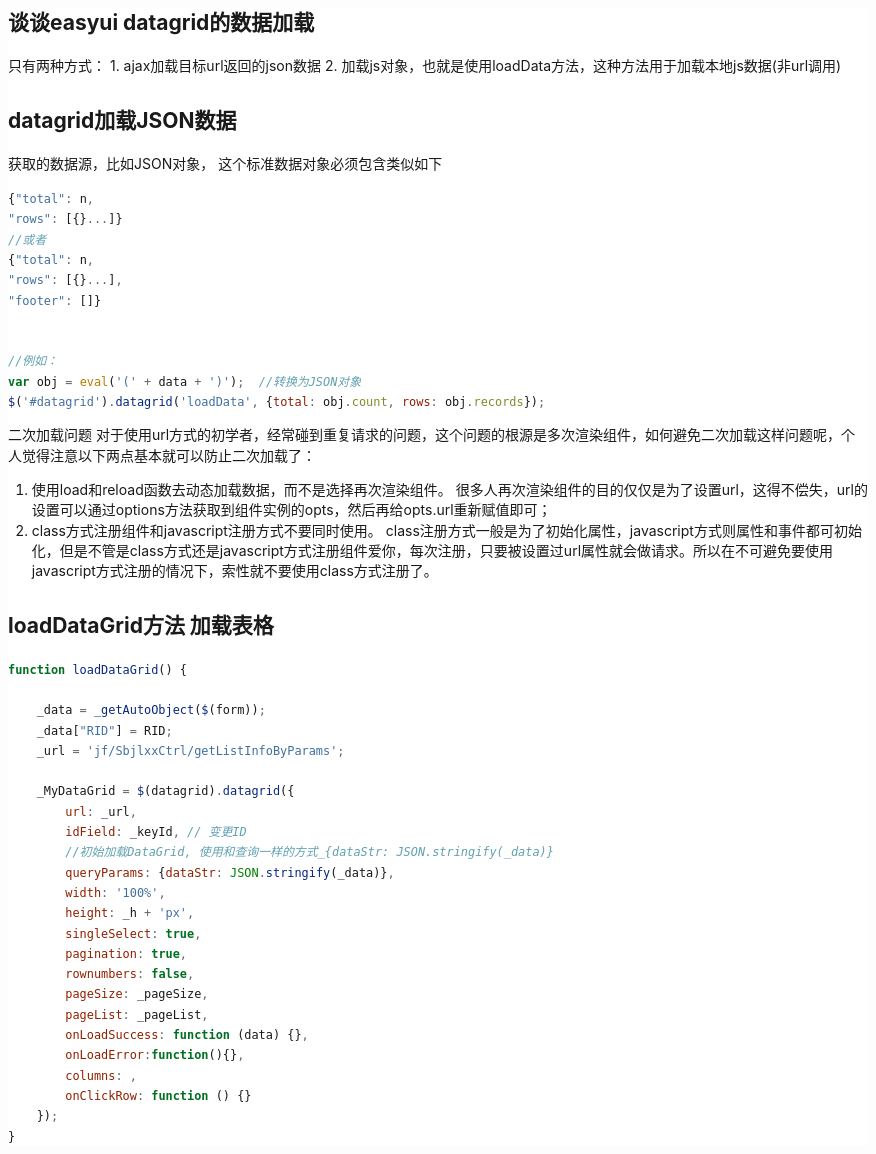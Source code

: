 
## 谈谈easyui datagrid的数据加载


只有两种方式：
	1. ajax加载目标url返回的json数据
	2. 加载js对象，也就是使用loadData方法，这种方法用于加载本地js数据(非url调用)

## datagrid加载JSON数据
获取的数据源，比如JSON对象， 这个标准数据对象必须包含类似如下
```js
{"total": n,
"rows": [{}...]}
//或者
{"total": n,
"rows": [{}...], 
"footer": []}


//例如：
var obj = eval('(' + data + ')');  //转换为JSON对象
$('#datagrid').datagrid('loadData', {total: obj.count, rows: obj.records});
```

	
二次加载问题
对于使用url方式的初学者，经常碰到重复请求的问题，这个问题的根源是多次渲染组件，如何避免二次加载这样问题呢，个人觉得注意以下两点基本就可以防止二次加载了：
1. 使用load和reload函数去动态加载数据，而不是选择再次渲染组件。
很多人再次渲染组件的目的仅仅是为了设置url，这得不偿失，url的设置可以通过options方法获取到组件实例的opts，然后再给opts.url重新赋值即可；
2. class方式注册组件和javascript注册方式不要同时使用。
class注册方式一般是为了初始化属性，javascript方式则属性和事件都可初始化，但是不管是class方式还是javascript方式注册组件爱你，每次注册，只要被设置过url属性就会做请求。所以在不可避免要使用javascript方式注册的情况下，索性就不要使用class方式注册了。
	



## loadDataGrid方法  加载表格
```js
function loadDataGrid() {

	_data = _getAutoObject($(form));
    _data["RID"] = RID;
    _url = 'jf/SbjlxxCtrl/getListInfoByParams';
    
    _MyDataGrid = $(datagrid).datagrid({
        url: _url,
        idField: _keyId, // 变更ID
        //初始加载DataGrid, 使用和查询一样的方式_{dataStr: JSON.stringify(_data)}
        queryParams: {dataStr: JSON.stringify(_data)},
        width: '100%',
        height: _h + 'px',
        singleSelect: true,
        pagination: true,
        rownumbers: false,
        pageSize: _pageSize,
        pageList: _pageList,
        onLoadSuccess: function (data) {},
        onLoadError:function(){},
        columns: ,
        onClickRow: function () {}
    });
}
```
